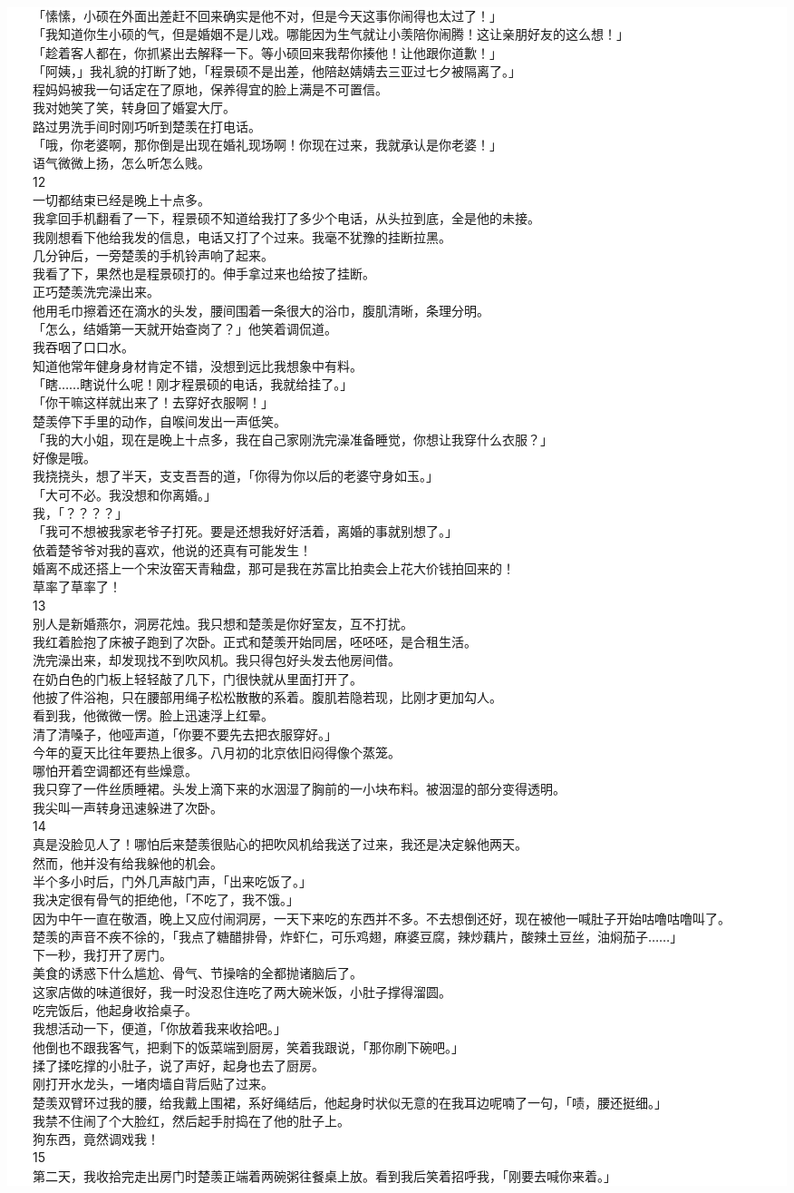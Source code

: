 &emsp;&emsp;「愫愫，小硕在外面出差赶不回来确实是他不对，但是今天这事你闹得也太过了！」  
&emsp;&emsp;「我知道你生小硕的气，但是婚姻不是儿戏。哪能因为生气就让小羡陪你闹腾！这让亲朋好友的这么想！」  
&emsp;&emsp;「趁着客人都在，你抓紧出去解释一下。等小硕回来我帮你揍他！让他跟你道歉！」  
&emsp;&emsp;「阿姨，」我礼貌的打断了她，「程景硕不是出差，他陪赵婧婧去三亚过七夕被隔离了。」  
&emsp;&emsp;程妈妈被我一句话定在了原地，保养得宜的脸上满是不可置信。  
&emsp;&emsp;我对她笑了笑，转身回了婚宴大厅。  
&emsp;&emsp;路过男洗手间时刚巧听到楚羡在打电话。  
&emsp;&emsp;「哦，你老婆啊，那你倒是出现在婚礼现场啊！你现在过来，我就承认是你老婆！」  
&emsp;&emsp;语气微微上扬，怎么听怎么贱。  
&emsp;&emsp;12  
&emsp;&emsp;一切都结束已经是晚上十点多。  
&emsp;&emsp;我拿回手机翻看了一下，程景硕不知道给我打了多少个电话，从头拉到底，全是他的未接。  
&emsp;&emsp;我刚想看下他给我发的信息，电话又打了个过来。我毫不犹豫的挂断拉黑。  
&emsp;&emsp;几分钟后，一旁楚羡的手机铃声响了起来。  
&emsp;&emsp;我看了下，果然也是程景硕打的。伸手拿过来也给按了挂断。  
&emsp;&emsp;正巧楚羡洗完澡出来。  
&emsp;&emsp;他用毛巾擦着还在滴水的头发，腰间围着一条很大的浴巾，腹肌清晰，条理分明。  
&emsp;&emsp;「怎么，结婚第一天就开始查岗了？」他笑着调侃道。  
&emsp;&emsp;我吞咽了口口水。  
&emsp;&emsp;知道他常年健身身材肯定不错，没想到远比我想象中有料。  
&emsp;&emsp;「瞎……瞎说什么呢！刚才程景硕的电话，我就给挂了。」  
&emsp;&emsp;「你干嘛这样就出来了！去穿好衣服啊！」  
&emsp;&emsp;楚羡停下手里的动作，自喉间发出一声低笑。  
&emsp;&emsp;「我的大小姐，现在是晚上十点多，我在自己家刚洗完澡准备睡觉，你想让我穿什么衣服？」  
&emsp;&emsp;好像是哦。  
&emsp;&emsp;我挠挠头，想了半天，支支吾吾的道，「你得为你以后的老婆守身如玉。」  
&emsp;&emsp;「大可不必。我没想和你离婚。」  
&emsp;&emsp;我，「？？？？」  
&emsp;&emsp;「我可不想被我家老爷子打死。要是还想我好好活着，离婚的事就别想了。」  
&emsp;&emsp;依着楚爷爷对我的喜欢，他说的还真有可能发生！  
&emsp;&emsp;婚离不成还搭上一个宋汝窑天青釉盘，那可是我在苏富比拍卖会上花大价钱拍回来的！  
&emsp;&emsp;草率了草率了！  
&emsp;&emsp;13  
&emsp;&emsp;别人是新婚燕尔，洞房花烛。我只想和楚羡是你好室友，互不打扰。  
&emsp;&emsp;我红着脸抱了床被子跑到了次卧。正式和楚羡开始同居，呸呸呸，是合租生活。  
&emsp;&emsp;洗完澡出来，却发现找不到吹风机。我只得包好头发去他房间借。  
&emsp;&emsp;在奶白色的门板上轻轻敲了几下，门很快就从里面打开了。  
&emsp;&emsp;他披了件浴袍，只在腰部用绳子松松散散的系着。腹肌若隐若现，比刚才更加勾人。  
&emsp;&emsp;看到我，他微微一愣。脸上迅速浮上红晕。  
&emsp;&emsp;清了清嗓子，他哑声道，「你要不要先去把衣服穿好。」  
&emsp;&emsp;今年的夏天比往年要热上很多。八月初的北京依旧闷得像个蒸笼。  
&emsp;&emsp;哪怕开着空调都还有些燥意。  
&emsp;&emsp;我只穿了一件丝质睡裙。头发上滴下来的水洇湿了胸前的一小块布料。被洇湿的部分变得透明。  
&emsp;&emsp;我尖叫一声转身迅速躲进了次卧。  
&emsp;&emsp;14  
&emsp;&emsp;真是没脸见人了！哪怕后来楚羡很贴心的把吹风机给我送了过来，我还是决定躲他两天。  
&emsp;&emsp;然而，他并没有给我躲他的机会。  
&emsp;&emsp;半个多小时后，门外几声敲门声，「出来吃饭了。」  
&emsp;&emsp;我决定很有骨气的拒绝他，「不吃了，我不饿。」  
&emsp;&emsp;因为中午一直在敬酒，晚上又应付闹洞房，一天下来吃的东西并不多。不去想倒还好，现在被他一喊肚子开始咕噜咕噜叫了。  
&emsp;&emsp;楚羡的声音不疾不徐的，「我点了糖醋排骨，炸虾仁，可乐鸡翅，麻婆豆腐，辣炒藕片，酸辣土豆丝，油焖茄子……」  
&emsp;&emsp;下一秒，我打开了房门。  
&emsp;&emsp;美食的诱惑下什么尴尬、骨气、节操啥的全都抛诸脑后了。  
&emsp;&emsp;这家店做的味道很好，我一时没忍住连吃了两大碗米饭，小肚子撑得溜圆。  
&emsp;&emsp;吃完饭后，他起身收拾桌子。  
&emsp;&emsp;我想活动一下，便道，「你放着我来收拾吧。」  
&emsp;&emsp;他倒也不跟我客气，把剩下的饭菜端到厨房，笑着我跟说，「那你刷下碗吧。」  
&emsp;&emsp;揉了揉吃撑的小肚子，说了声好，起身也去了厨房。  
&emsp;&emsp;刚打开水龙头，一堵肉墙自背后贴了过来。  
&emsp;&emsp;楚羡双臂环过我的腰，给我戴上围裙，系好绳结后，他起身时状似无意的在我耳边呢喃了一句，「啧，腰还挺细。」  
&emsp;&emsp;我禁不住闹了个大脸红，然后起手肘捣在了他的肚子上。  
&emsp;&emsp;狗东西，竟然调戏我！  
&emsp;&emsp;15  
&emsp;&emsp;第二天，我收拾完走出房门时楚羡正端着两碗粥往餐桌上放。看到我后笑着招呼我，「刚要去喊你来着。」  